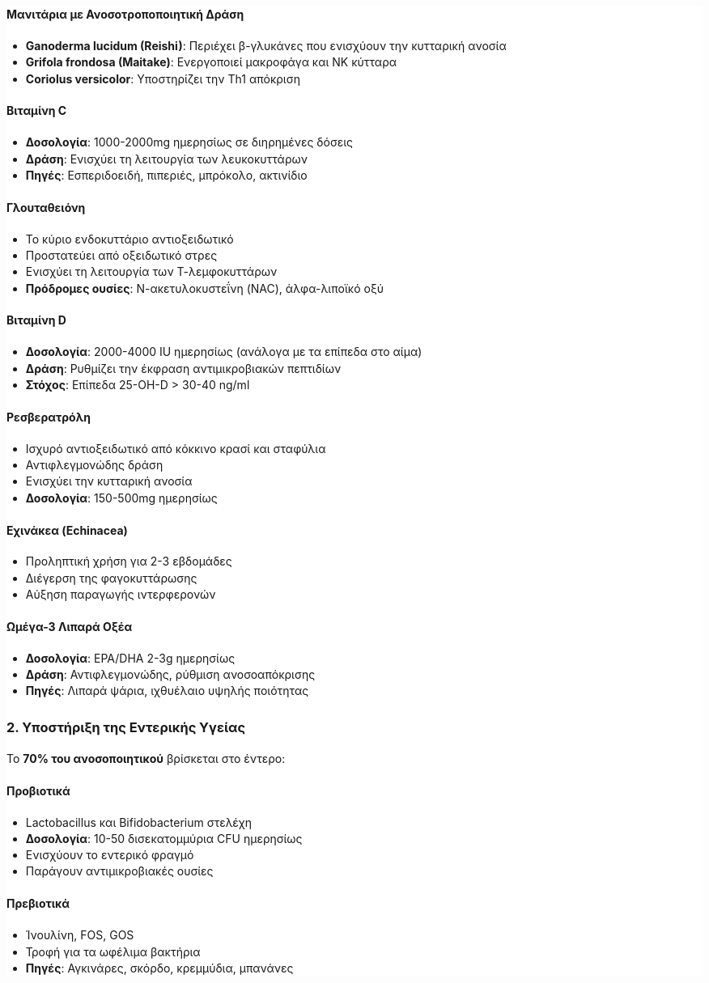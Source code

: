 #### Μανιτάρια με Ανοσοτροποποιητική Δράση
- **Ganoderma lucidum (Reishi)**: Περιέχει β-γλυκάνες που ενισχύουν την κυτταρική ανοσία
- **Grifola frondosa (Maitake)**: Ενεργοποιεί μακροφάγα και NK κύτταρα
- **Coriolus versicolor**: Υποστηρίζει την Th1 απόκριση

#### Βιταμίνη C
- **Δοσολογία**: 1000-2000mg ημερησίως σε διηρημένες δόσεις
- **Δράση**: Ενισχύει τη λειτουργία των λευκοκυττάρων
- **Πηγές**: Εσπεριδοειδή, πιπεριές, μπρόκολο, ακτινίδιο

#### Γλουταθειόνη
- Το κύριο ενδοκυττάριο αντιοξειδωτικό
- Προστατεύει από οξειδωτικό στρες
- Ενισχύει τη λειτουργία των Τ-λεμφοκυττάρων
- **Πρόδρομες ουσίες**: Ν-ακετυλοκυστεΐνη (NAC), άλφα-λιποϊκό οξύ

#### Βιταμίνη D
- **Δοσολογία**: 2000-4000 IU ημερησίως (ανάλογα με τα επίπεδα στο αίμα)
- **Δράση**: Ρυθμίζει την έκφραση αντιμικροβιακών πεπτιδίων
- **Στόχος**: Επίπεδα 25-OH-D > 30-40 ng/ml

#### Ρεσβερατρόλη
- Ισχυρό αντιοξειδωτικό από κόκκινο κρασί και σταφύλια
- Αντιφλεγμονώδης δράση
- Ενισχύει την κυτταρική ανοσία
- **Δοσολογία**: 150-500mg ημερησίως

#### Εχινάκεα (Echinacea)
- Προληπτική χρήση για 2-3 εβδομάδες
- Διέγερση της φαγοκυττάρωσης
- Αύξηση παραγωγής ιντερφερονών

#### Ωμέγα-3 Λιπαρά Οξέα
- **Δοσολογία**: EPA/DHA 2-3g ημερησίως
- **Δράση**: Αντιφλεγμονώδης, ρύθμιση ανοσοαπόκρισης
- **Πηγές**: Λιπαρά ψάρια, ιχθυέλαιο υψηλής ποιότητας

### 2. Υποστήριξη της Εντερικής Υγείας

Το **70% του ανοσοποιητικού** βρίσκεται στο έντερο:

#### Προβιοτικά
- Lactobacillus και Bifidobacterium στελέχη
- **Δοσολογία**: 10-50 δισεκατομμύρια CFU ημερησίως
- Ενισχύουν το εντερικό φραγμό
- Παράγουν αντιμικροβιακές ουσίες

#### Πρεβιοτικά
- Ίνουλίνη, FOS, GOS
- Τροφή για τα ωφέλιμα βακτήρια
- **Πηγές**: Αγκινάρες, σκόρδο, κρεμμύδια, μπανάνες
